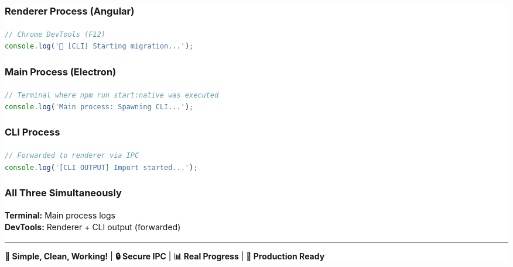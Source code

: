 ### Renderer Process (Angular)
```javascript
// Chrome DevTools (F12)
console.log('🦅 [CLI] Starting migration...');
```

### Main Process (Electron)
```javascript
// Terminal where npm run start:native was executed
console.log('Main process: Spawning CLI...');
```

### CLI Process
```javascript
// Forwarded to renderer via IPC
console.log('[CLI OUTPUT] Import started...');
```

### All Three Simultaneously

**Terminal:** Main process logs  
**DevTools:** Renderer + CLI output (forwarded)  

---

**🦅 Simple, Clean, Working!** | **🔒 Secure IPC** | **📊 Real Progress** | **🚀 Production Ready**

